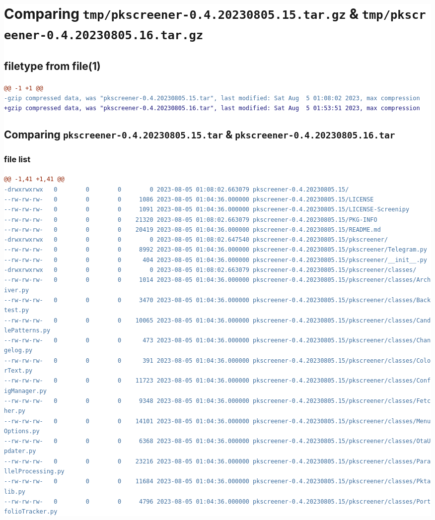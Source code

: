 # Comparing `tmp/pkscreener-0.4.20230805.15.tar.gz` & `tmp/pkscreener-0.4.20230805.16.tar.gz`

## filetype from file(1)

```diff
@@ -1 +1 @@
-gzip compressed data, was "pkscreener-0.4.20230805.15.tar", last modified: Sat Aug  5 01:08:02 2023, max compression
+gzip compressed data, was "pkscreener-0.4.20230805.16.tar", last modified: Sat Aug  5 01:53:51 2023, max compression
```

## Comparing `pkscreener-0.4.20230805.15.tar` & `pkscreener-0.4.20230805.16.tar`

### file list

```diff
@@ -1,41 +1,41 @@
-drwxrwxrwx   0        0        0        0 2023-08-05 01:08:02.663079 pkscreener-0.4.20230805.15/
--rw-rw-rw-   0        0        0     1086 2023-08-05 01:04:36.000000 pkscreener-0.4.20230805.15/LICENSE
--rw-rw-rw-   0        0        0     1091 2023-08-05 01:04:36.000000 pkscreener-0.4.20230805.15/LICENSE-Screenipy
--rw-rw-rw-   0        0        0    21320 2023-08-05 01:08:02.663079 pkscreener-0.4.20230805.15/PKG-INFO
--rw-rw-rw-   0        0        0    20419 2023-08-05 01:04:36.000000 pkscreener-0.4.20230805.15/README.md
-drwxrwxrwx   0        0        0        0 2023-08-05 01:08:02.647540 pkscreener-0.4.20230805.15/pkscreener/
--rw-rw-rw-   0        0        0     8992 2023-08-05 01:04:36.000000 pkscreener-0.4.20230805.15/pkscreener/Telegram.py
--rw-rw-rw-   0        0        0      404 2023-08-05 01:04:36.000000 pkscreener-0.4.20230805.15/pkscreener/__init__.py
-drwxrwxrwx   0        0        0        0 2023-08-05 01:08:02.663079 pkscreener-0.4.20230805.15/pkscreener/classes/
--rw-rw-rw-   0        0        0     1014 2023-08-05 01:04:36.000000 pkscreener-0.4.20230805.15/pkscreener/classes/Archiver.py
--rw-rw-rw-   0        0        0     3470 2023-08-05 01:04:36.000000 pkscreener-0.4.20230805.15/pkscreener/classes/Backtest.py
--rw-rw-rw-   0        0        0    10065 2023-08-05 01:04:36.000000 pkscreener-0.4.20230805.15/pkscreener/classes/CandlePatterns.py
--rw-rw-rw-   0        0        0      473 2023-08-05 01:04:36.000000 pkscreener-0.4.20230805.15/pkscreener/classes/Changelog.py
--rw-rw-rw-   0        0        0      391 2023-08-05 01:04:36.000000 pkscreener-0.4.20230805.15/pkscreener/classes/ColorText.py
--rw-rw-rw-   0        0        0    11723 2023-08-05 01:04:36.000000 pkscreener-0.4.20230805.15/pkscreener/classes/ConfigManager.py
--rw-rw-rw-   0        0        0     9348 2023-08-05 01:04:36.000000 pkscreener-0.4.20230805.15/pkscreener/classes/Fetcher.py
--rw-rw-rw-   0        0        0    14101 2023-08-05 01:04:36.000000 pkscreener-0.4.20230805.15/pkscreener/classes/MenuOptions.py
--rw-rw-rw-   0        0        0     6368 2023-08-05 01:04:36.000000 pkscreener-0.4.20230805.15/pkscreener/classes/OtaUpdater.py
--rw-rw-rw-   0        0        0    23216 2023-08-05 01:04:36.000000 pkscreener-0.4.20230805.15/pkscreener/classes/ParallelProcessing.py
--rw-rw-rw-   0        0        0    11684 2023-08-05 01:04:36.000000 pkscreener-0.4.20230805.15/pkscreener/classes/Pktalib.py
--rw-rw-rw-   0        0        0     4796 2023-08-05 01:04:36.000000 pkscreener-0.4.20230805.15/pkscreener/classes/PortfolioTracker.py
```